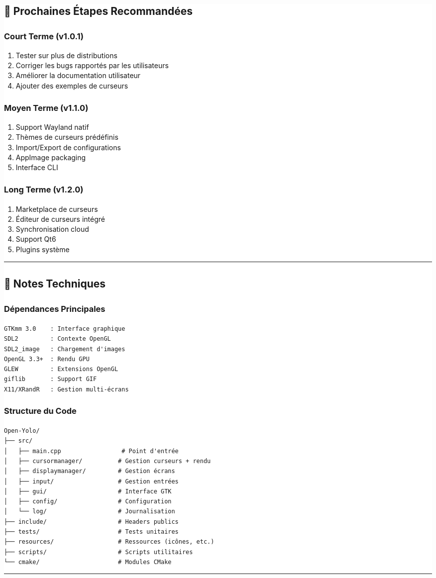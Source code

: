 ## 🚀 Prochaines Étapes Recommandées

### Court Terme (v1.0.1)
1. Tester sur plus de distributions
2. Corriger les bugs rapportés par les utilisateurs
3. Améliorer la documentation utilisateur
4. Ajouter des exemples de curseurs

### Moyen Terme (v1.1.0)
1. Support Wayland natif
2. Thèmes de curseurs prédéfinis
3. Import/Export de configurations
4. AppImage packaging
5. Interface CLI

### Long Terme (v1.2.0)
1. Marketplace de curseurs
2. Éditeur de curseurs intégré
3. Synchronisation cloud
4. Support Qt6
5. Plugins système

---

## 📝 Notes Techniques

### Dépendances Principales
```
GTKmm 3.0    : Interface graphique
SDL2         : Contexte OpenGL
SDL2_image   : Chargement d'images
OpenGL 3.3+  : Rendu GPU
GLEW         : Extensions OpenGL
giflib       : Support GIF
X11/XRandR   : Gestion multi-écrans
```

### Structure du Code
```
Open-Yolo/
├── src/
│   ├── main.cpp                 # Point d'entrée
│   ├── cursormanager/          # Gestion curseurs + rendu
│   ├── displaymanager/         # Gestion écrans
│   ├── input/                  # Gestion entrées
│   ├── gui/                    # Interface GTK
│   ├── config/                 # Configuration
│   └── log/                    # Journalisation
├── include/                    # Headers publics
├── tests/                      # Tests unitaires
├── resources/                  # Ressources (icônes, etc.)
├── scripts/                    # Scripts utilitaires
└── cmake/                      # Modules CMake
```

---